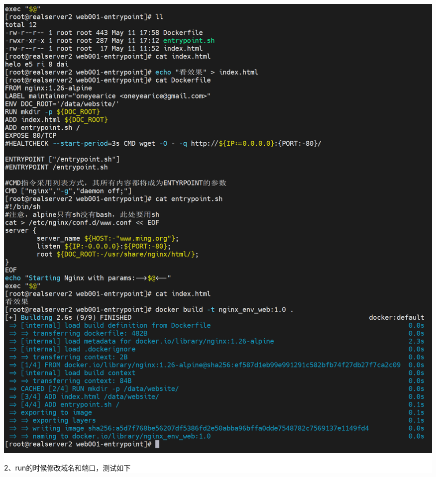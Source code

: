 ![image-20240513163732825](3.Dockerfile常见指令ENTRYPOINT用法.assets/image-20240513163732825.png)

2、run的时候修改域名和端口，测试如下
